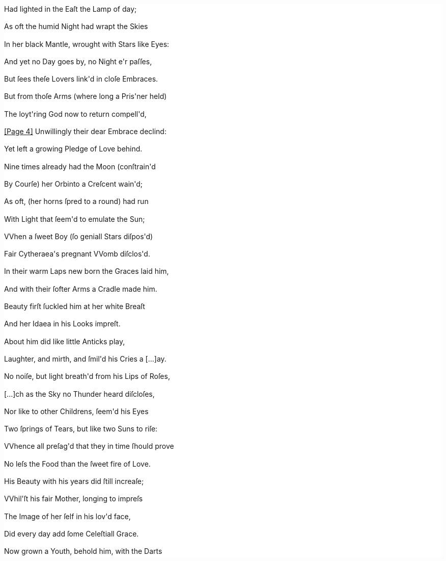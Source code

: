 Had lighted in the Eaſt the Lamp of day;

As oft the humid Night had wrapt the Skies

In her black Mantle, wrought with Stars like Eyes:

And yet no Day goes by, no Night e'r paſſes,

But ſees theſe Lovers link'd in cloſe Embraces.

But from thoſe Arms (where long a Pris'ner held)

The loyt'ring God now to return compell'd,

[[Page 4]](http://eebo.chadwyck.com/downloadtiff?vid=99509&page=5) Unwillingly
their dear Embrace declind:

Yet left a growing Pledge of Love behind.

Nine times already had the Moon (conſtrain'd

By Courſe) her Orbinto a Creſcent wain'd;

As oft, (her horns ſpred to a round) had run

With Light that ſeem'd to emulate the Sun;

VVhen a ſweet Boy (ſo geniall Stars diſpos'd)

Fair Cytheraea's pregnant VVomb diſclos'd.

In their warm Laps new born the Graces laid him,

And with their ſofter Arms a Cradle made him.

Beauty firſt ſuckled him at her white Breaſt

And her Idaea in his Looks impreſt.

About him did like little Anticks play,

Laughter, and mirth, and ſmil'd his Cries a [...]ay.

No noiſe, but light breath'd from his Lips of Roſes,

[...]ch as the Sky no Thunder heard diſcloſes,

Nor like to other Childrens, ſeem'd his Eyes

Two ſprings of Tears, but like two Suns to riſe:

VVhence all preſag'd that they in time ſhould prove

No leſs the Food than the ſweet fire of Love.

His Beauty with his years did ſtill increaſe;

VVhil'ſt his fair Mother, longing to impreſs

The Image of her ſelf in his lov'd face,

Did every day add ſome Celeſtiall Grace.

Now grown a Youth, behold him, with the Darts
